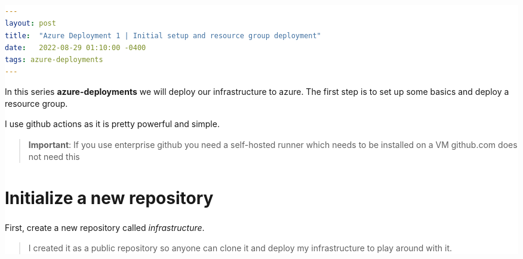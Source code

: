 ```yaml
---
layout: post
title:  "Azure Deployment 1 | Initial setup and resource group deployment"
date:   2022-08-29 01:10:00 -0400
tags: azure-deployments
---
```


In this series **azure-deployments** we will deploy our infrastructure to azure.
The first step is to set up some basics and deploy a resource group.

I use github actions as it is pretty powerful and simple.

> **Important**: If you use enterprise github you need a self-hosted runner which needs to be installed on a VM
> github.com does not need this


# Initialize a new repository

First, create a new repository called *infrastructure*.
> I created it as a public repository so anyone can clone it and deploy my infrastructure to play around with it.
